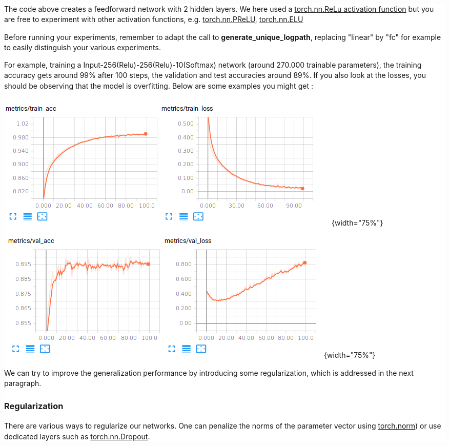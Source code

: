 The code above creates a feedforward network with 2 hidden layers. We
here used a [torch.nn.ReLu activation
function](https://pytorch.org/docs/stable/nn.html?highlight=relu#torch.nn.ReLU)
but you are free to experiment with other activation functions, e.g.
[torch.nn.PReLU](https://pytorch.org/docs/stable/nn.html?highlight=relu#torch.nn.PReLU),
[torch.nn.ELU](https://pytorch.org/docs/stable/nn.html?highlight=relu#torch.nn.ELU)

Before running your experiments, remember to adapt the call to
**generate_unique_logpath**, replacing "linear" by "fc" for example to
easily distinguish your various experiments.

For example, training a Input-256(Relu)-256(Relu)-10(Softmax) network
(around 270.000 trainable parameters), the training accuracy gets around
99% after 100 steps, the validation and test accuracies around 89%.
If you also look at the losses, you should be observing that the model
is overfitting. Below are some examples you might get :


![Metrics on the training set for the fully connected model](./data/00-pytorch-fashionMnist/fc_train_metrics.png){width="75%"}

![Metrics on the validation set for the fully connected model](./data/00-pytorch-fashionMnist/fc_val_metrics.png){width="75%"}

We can try to improve the generalization performance by introducing some
regularization, which is addressed in the next paragraph.

### Regularization

There are various ways to regularize our networks. One can penalize the
norms of the parameter vector using
[torch.norm](https://pytorch.org/docs/stable/torch.html?highlight=norm#torch.norm))
or use dedicated layers such as
[torch.nn.Dropout](https://pytorch.org/docs/stable/nn.html#torch.nn.Dropout).
